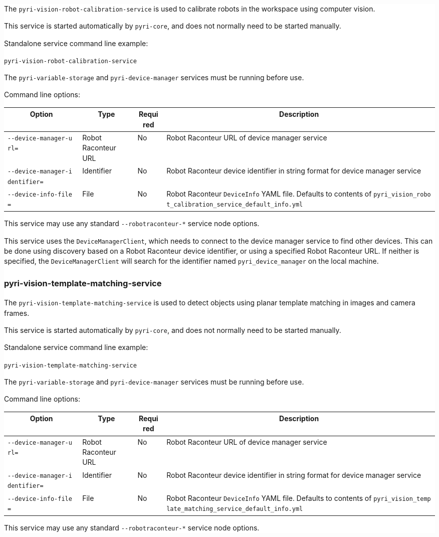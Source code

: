 The `pyri-vision-robot-calibration-service` is used to calibrate robots in the workspace using computer vision.

This service is started automatically by `pyri-core`, and does not normally need to be started manually.

Standalone service command line example:

```
pyri-vision-robot-calibration-service
```

The `pyri-variable-storage` and `pyri-device-manager` services must be running before use.

Command line options:

| Option | Type | Required | Description |
| ---    | ---  | ---      | ---         |
| `--device-manager-url=` | Robot Raconteur URL | No | Robot Raconteur URL of device manager service |
| `--device-manager-identifier=` | Identifier | No | Robot Raconteur device identifier in string format for device manager service |
| `--device-info-file=` | File | No | Robot Raconteur `DeviceInfo` YAML file. Defaults to contents of `pyri_vision_robot_calibration_service_default_info.yml` |

This service may use any standard `--robotraconteur-*` service node options.

This service uses the `DeviceManagerClient`, which needs to connect to the device manager service to find other devices. This can be done using discovery based on a Robot Raconteur device identifier, or using a specified Robot Raconteur URL. If neither is specified, the `DeviceManagerClient` will search for the identifier named `pyri_device_manager` on the local machine.

### pyri-vision-template-matching-service

The `pyri-vision-template-matching-service` is used to detect objects using planar template matching in images and camera frames.

This service is started automatically by `pyri-core`, and does not normally need to be started manually.

Standalone service command line example:

```
pyri-vision-template-matching-service
```

The `pyri-variable-storage` and `pyri-device-manager` services must be running before use.

Command line options:

| Option | Type | Required | Description |
| ---    | ---  | ---      | ---         |
| `--device-manager-url=` | Robot Raconteur URL | No | Robot Raconteur URL of device manager service |
| `--device-manager-identifier=` | Identifier | No | Robot Raconteur device identifier in string format for device manager service |
| `--device-info-file=` | File | No | Robot Raconteur `DeviceInfo` YAML file. Defaults to contents of `pyri_vision_template_matching_service_default_info.yml` |

This service may use any standard `--robotraconteur-*` service node options.
